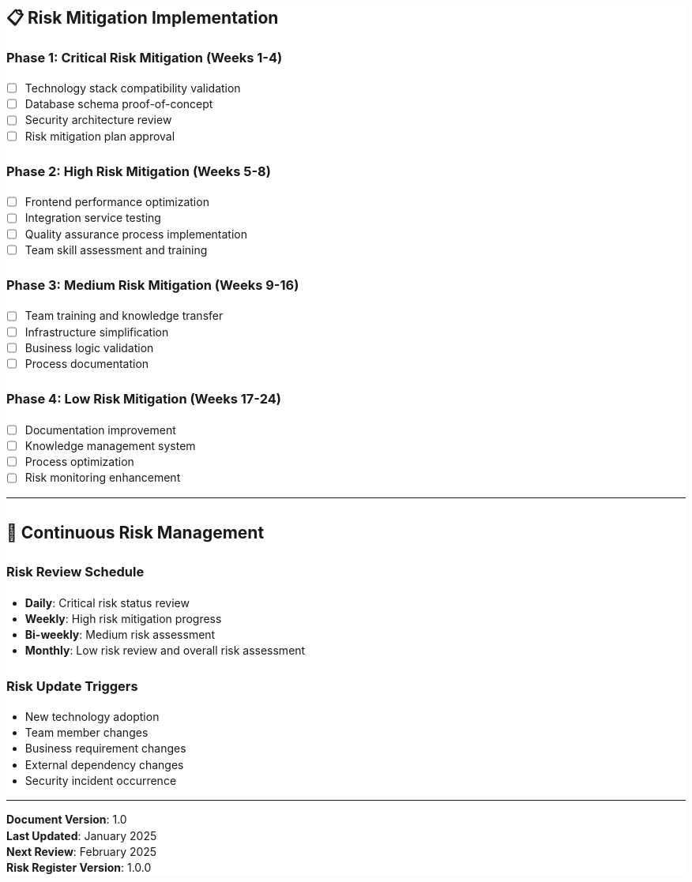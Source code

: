 ## 📋 **Risk Mitigation Implementation**

### **Phase 1: Critical Risk Mitigation (Weeks 1-4)**
- [ ] Technology stack compatibility validation
- [ ] Database schema proof-of-concept
- [ ] Security architecture review
- [ ] Risk mitigation plan approval

### **Phase 2: High Risk Mitigation (Weeks 5-8)**
- [ ] Frontend performance optimization
- [ ] Integration service testing
- [ ] Quality assurance process implementation
- [ ] Team skill assessment and training

### **Phase 3: Medium Risk Mitigation (Weeks 9-16)**
- [ ] Team training and knowledge transfer
- [ ] Infrastructure simplification
- [ ] Business logic validation
- [ ] Process documentation

### **Phase 4: Low Risk Mitigation (Weeks 17-24)**
- [ ] Documentation improvement
- [ ] Knowledge management system
- [ ] Process optimization
- [ ] Risk monitoring enhancement

---

## 🔄 **Continuous Risk Management**

### **Risk Review Schedule**
- **Daily**: Critical risk status review
- **Weekly**: High risk mitigation progress
- **Bi-weekly**: Medium risk assessment
- **Monthly**: Low risk review and overall risk assessment

### **Risk Update Triggers**
- New technology adoption
- Team member changes
- Business requirement changes
- External dependency changes
- Security incident occurrence

---

**Document Version**: 1.0  
**Last Updated**: January 2025  
**Next Review**: February 2025  
**Risk Register Version**: 1.0.0

